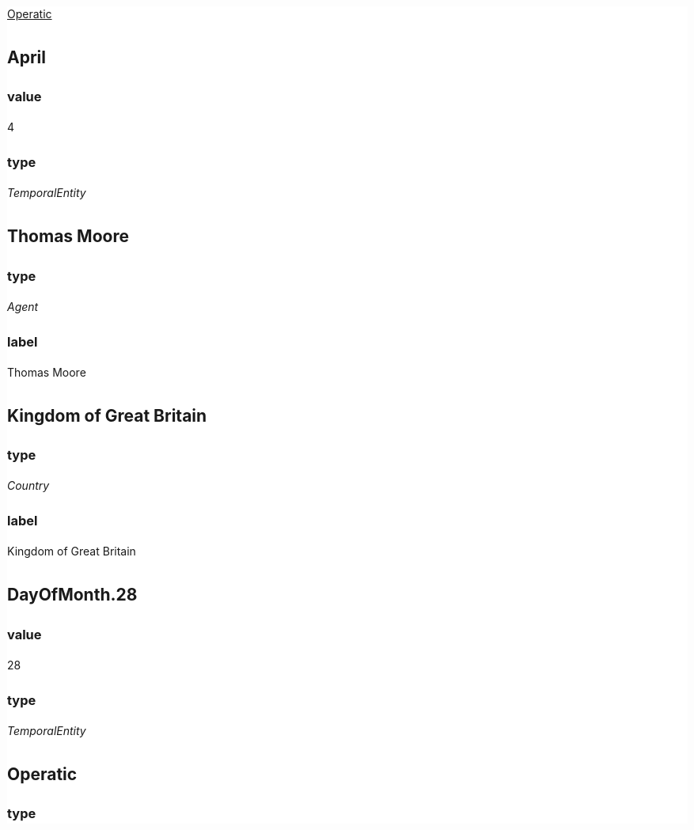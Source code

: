 [Operatic](#Operatic)

## April

### value


4

### type


*TemporalEntity*

## Thomas Moore

### type


*Agent*

### label


Thomas Moore

## Kingdom of Great Britain

### type


*Country*

### label


Kingdom of Great Britain

## DayOfMonth.28

### value


28

### type


*TemporalEntity*

## Operatic

### type
